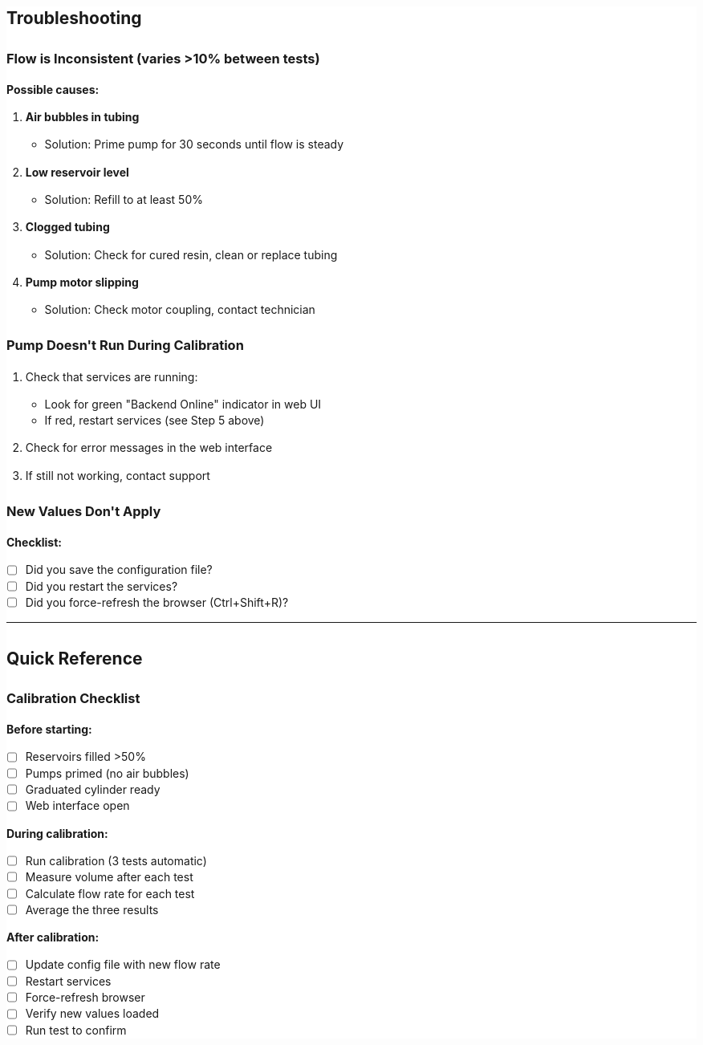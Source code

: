 
## Troubleshooting

### Flow is Inconsistent (varies >10% between tests)

**Possible causes:**
1. **Air bubbles in tubing**
   - Solution: Prime pump for 30 seconds until flow is steady

2. **Low reservoir level**
   - Solution: Refill to at least 50%

3. **Clogged tubing**
   - Solution: Check for cured resin, clean or replace tubing

4. **Pump motor slipping**
   - Solution: Check motor coupling, contact technician

### Pump Doesn't Run During Calibration

1. Check that services are running:
   - Look for green "Backend Online" indicator in web UI
   - If red, restart services (see Step 5 above)

2. Check for error messages in the web interface

3. If still not working, contact support

### New Values Don't Apply

**Checklist:**
- [ ] Did you save the configuration file?
- [ ] Did you restart the services?
- [ ] Did you force-refresh the browser (Ctrl+Shift+R)?

---

## Quick Reference

### Calibration Checklist

**Before starting:**
- [ ] Reservoirs filled >50%
- [ ] Pumps primed (no air bubbles)
- [ ] Graduated cylinder ready
- [ ] Web interface open

**During calibration:**
- [ ] Run calibration (3 tests automatic)
- [ ] Measure volume after each test
- [ ] Calculate flow rate for each test
- [ ] Average the three results

**After calibration:**
- [ ] Update config file with new flow rate
- [ ] Restart services
- [ ] Force-refresh browser
- [ ] Verify new values loaded
- [ ] Run test to confirm
